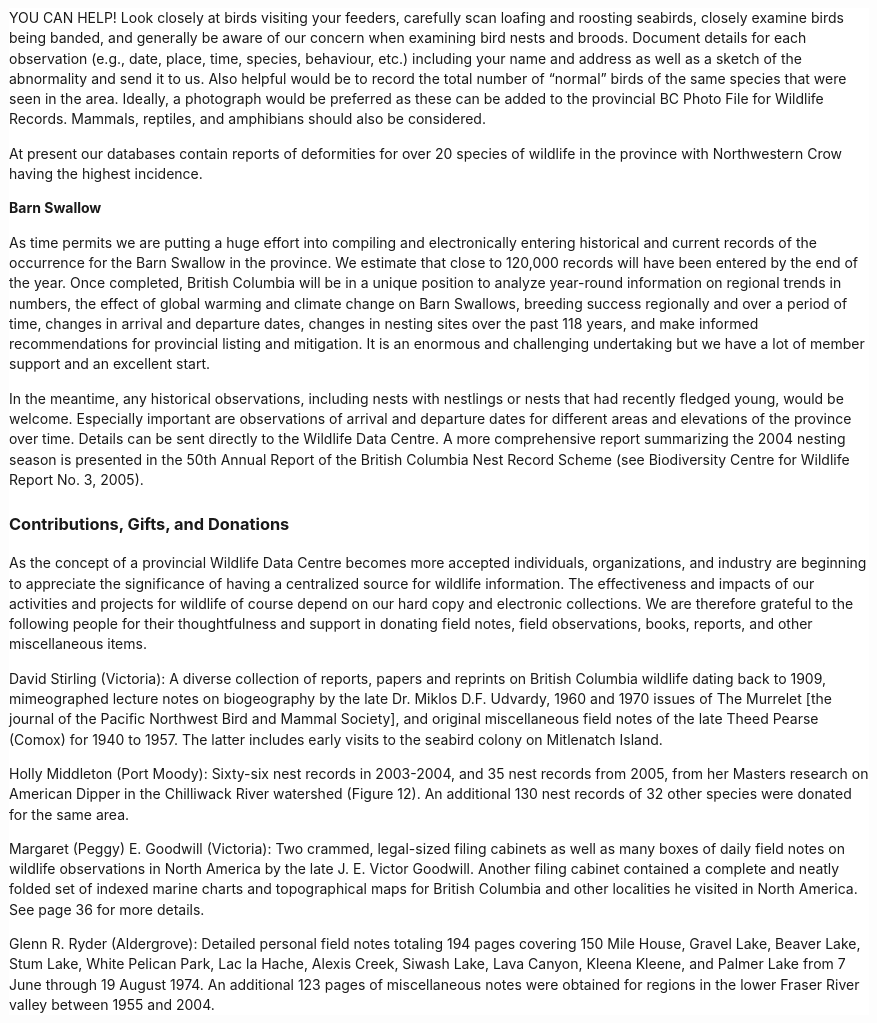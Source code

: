 YOU CAN HELP! Look closely at birds visiting your feeders, carefully scan loafing and roosting seabirds, closely examine birds being banded, and generally be aware of our concern when examining bird nests and broods. Document details for each observation (e.g., date, place, time, species, behaviour, etc.) including your name and address as well as a sketch of the abnormality and send it to us. Also helpful would be to record the total number of “normal” birds of the same species that were seen in the area. Ideally, a photograph would be preferred as these can be added to the provincial BC Photo File for Wildlife Records. Mammals, reptiles, and amphibians should also be considered. 

At present our databases contain reports of deformities for over 20 species of wildlife in the province with Northwestern Crow having the highest incidence. 

**Barn Swallow** 

As time permits we are putting a huge effort into compiling and electronically entering historical and current records of the occurrence for the Barn Swallow in the province. We estimate that close to 120,000 records will have been entered by the end of the year. Once completed, British Columbia will be in a unique position to analyze year-round information on regional trends in numbers, the effect of global warming and climate change on Barn Swallows, breeding success regionally and over a period of time, changes in arrival and departure dates, changes in nesting sites over the past 118 years, and make informed recommendations for provincial listing and mitigation. It is an enormous and challenging undertaking but we have a lot of member support and an excellent start. 

In the meantime, any historical observations, including nests with nestlings or nests that had recently fledged young, would be welcome. Especially important are observations of arrival and departure dates for different areas and elevations of the province over time. Details can be sent directly to the Wildlife Data Centre. A more comprehensive report summarizing the 2004 nesting season is presented in the 50th Annual Report of the British Columbia Nest Record Scheme (see Biodiversity Centre for Wildlife Report No. 3, 2005). 

### Contributions, Gifts, and Donations 

As the concept of a provincial Wildlife Data Centre becomes more accepted individuals, organizations, and industry are beginning to appreciate the significance of having a centralized source for wildlife information. The effectiveness and impacts of our activities and projects for wildlife of course depend on our hard copy and electronic collections. We are therefore grateful to the following people for their thoughtfulness and support in donating field notes, field observations, books, reports, and other miscellaneous items. 

David Stirling (Victoria): A diverse collection of reports, papers and reprints on British Columbia wildlife dating back to 1909, mimeographed lecture notes on biogeography by the late Dr. Miklos D.F. Udvardy, 1960 and 1970 issues of The Murrelet [the journal of the Pacific Northwest Bird and Mammal Society], and original miscellaneous field notes of the late Theed Pearse (Comox) for 1940 to 1957. The latter includes early visits to the seabird colony on Mitlenatch Island. 

Holly Middleton (Port Moody): Sixty-six nest records in 2003-2004, and 35 nest records from 2005, from her Masters research on American Dipper in the Chilliwack River watershed (Figure 12). An additional 130 nest records of 32 other species were donated for the same area. 

Margaret (Peggy) E. Goodwill (Victoria): Two crammed, legal-sized filing cabinets as well as many boxes of daily field notes on wildlife observations in North America by the late J. E. Victor Goodwill. Another filing cabinet contained a complete and neatly folded set of indexed marine charts and topographical maps for British Columbia and other localities he visited in North America. See page 36 for more details.  

Glenn R. Ryder (Aldergrove): Detailed personal field notes totaling 194 pages covering 150 Mile House, Gravel Lake, Beaver Lake, Stum Lake, White Pelican Park, Lac la Hache, Alexis Creek, Siwash Lake, Lava Canyon, Kleena Kleene, and Palmer Lake from 7 June through 19 August 1974. An additional 123 pages of miscellaneous notes were obtained for regions in the lower Fraser River valley between 1955 and 2004. 
